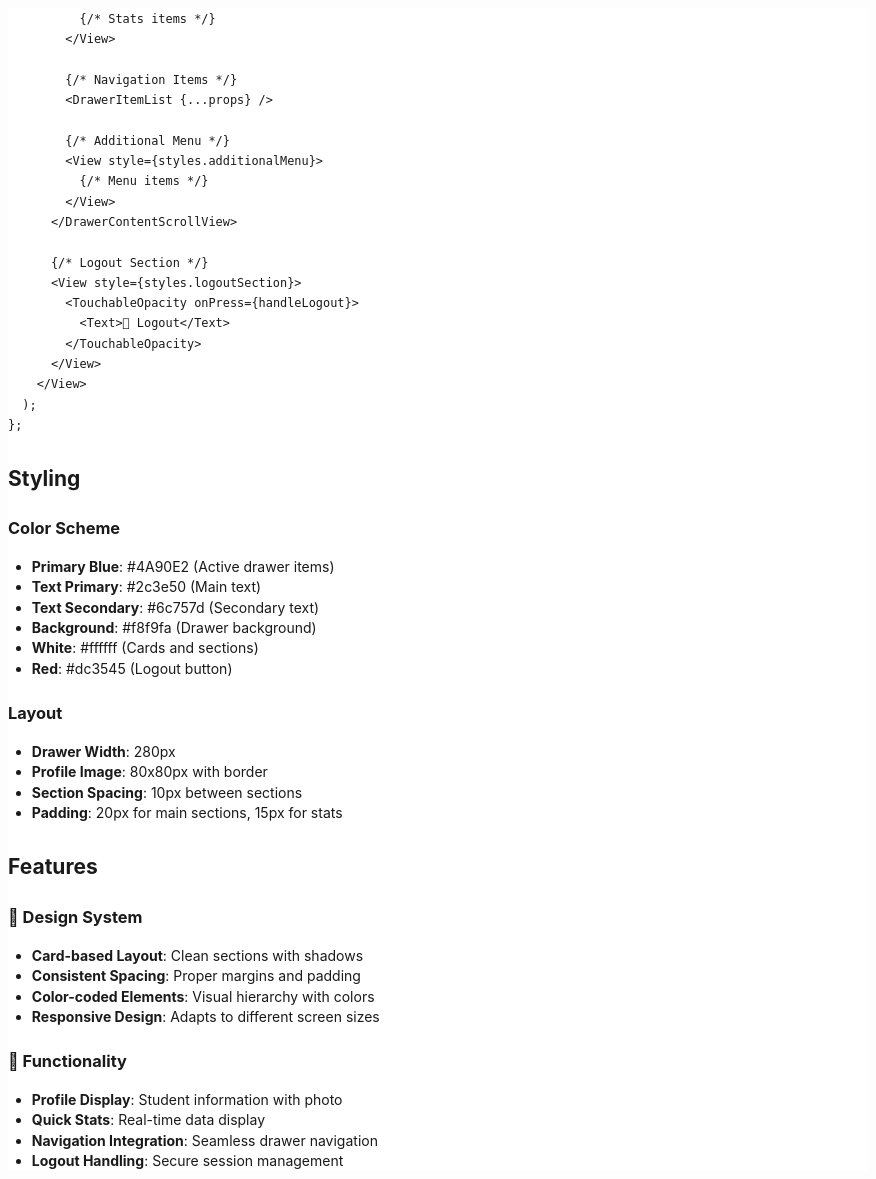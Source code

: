 ```tsx
          {/* Stats items */}
        </View>
        
        {/* Navigation Items */}
        <DrawerItemList {...props} />
        
        {/* Additional Menu */}
        <View style={styles.additionalMenu}>
          {/* Menu items */}
        </View>
      </DrawerContentScrollView>
      
      {/* Logout Section */}
      <View style={styles.logoutSection}>
        <TouchableOpacity onPress={handleLogout}>
          <Text>🚪 Logout</Text>
        </TouchableOpacity>
      </View>
    </View>
  );
};
```

## Styling

### Color Scheme
- **Primary Blue**: #4A90E2 (Active drawer items)
- **Text Primary**: #2c3e50 (Main text)
- **Text Secondary**: #6c757d (Secondary text)
- **Background**: #f8f9fa (Drawer background)
- **White**: #ffffff (Cards and sections)
- **Red**: #dc3545 (Logout button)

### Layout
- **Drawer Width**: 280px
- **Profile Image**: 80x80px with border
- **Section Spacing**: 10px between sections
- **Padding**: 20px for main sections, 15px for stats

## Features

### 🎨 Design System
- **Card-based Layout**: Clean sections with shadows
- **Consistent Spacing**: Proper margins and padding
- **Color-coded Elements**: Visual hierarchy with colors
- **Responsive Design**: Adapts to different screen sizes

### 🔧 Functionality
- **Profile Display**: Student information with photo
- **Quick Stats**: Real-time data display
- **Navigation Integration**: Seamless drawer navigation
- **Logout Handling**: Secure session management
